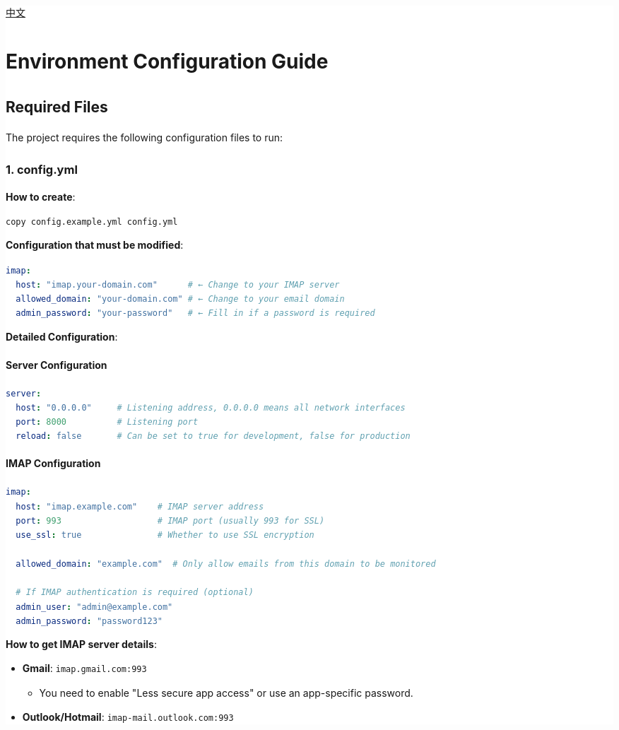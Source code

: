 [中文](../环境配置说明.md)

# Environment Configuration Guide

## Required Files

The project requires the following configuration files to run:

### 1. config.yml

**How to create**:
```bash
copy config.example.yml config.yml
```

**Configuration that must be modified**:

```yaml
imap:
  host: "imap.your-domain.com"      # ← Change to your IMAP server
  allowed_domain: "your-domain.com" # ← Change to your email domain
  admin_password: "your-password"   # ← Fill in if a password is required
```

**Detailed Configuration**:

#### Server Configuration
```yaml
server:
  host: "0.0.0.0"     # Listening address, 0.0.0.0 means all network interfaces
  port: 8000          # Listening port
  reload: false       # Can be set to true for development, false for production
```

#### IMAP Configuration
```yaml
imap:
  host: "imap.example.com"    # IMAP server address
  port: 993                   # IMAP port (usually 993 for SSL)
  use_ssl: true               # Whether to use SSL encryption
  
  allowed_domain: "example.com"  # Only allow emails from this domain to be monitored
  
  # If IMAP authentication is required (optional)
  admin_user: "admin@example.com"
  admin_password: "password123"
```

**How to get IMAP server details**:

- **Gmail**: `imap.gmail.com:993`
  - You need to enable "Less secure app access" or use an app-specific password.

- **Outlook/Hotmail**: `imap-mail.outlook.com:993`
